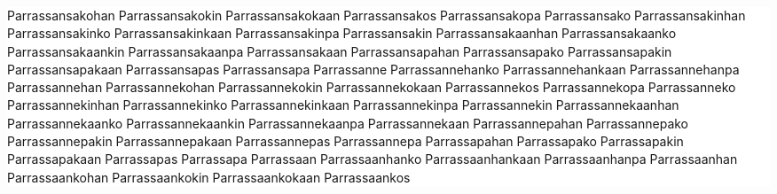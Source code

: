 Parrassansakohan
Parrassansakokin
Parrassansakokaan
Parrassansakos
Parrassansakopa
Parrassansako
Parrassansakinhan
Parrassansakinko
Parrassansakinkaan
Parrassansakinpa
Parrassansakin
Parrassansakaanhan
Parrassansakaanko
Parrassansakaankin
Parrassansakaanpa
Parrassansakaan
Parrassansapahan
Parrassansapako
Parrassansapakin
Parrassansapakaan
Parrassansapas
Parrassansapa
Parrassanne
Parrassannehanko
Parrassannehankaan
Parrassannehanpa
Parrassannehan
Parrassannekohan
Parrassannekokin
Parrassannekokaan
Parrassannekos
Parrassannekopa
Parrassanneko
Parrassannekinhan
Parrassannekinko
Parrassannekinkaan
Parrassannekinpa
Parrassannekin
Parrassannekaanhan
Parrassannekaanko
Parrassannekaankin
Parrassannekaanpa
Parrassannekaan
Parrassannepahan
Parrassannepako
Parrassannepakin
Parrassannepakaan
Parrassannepas
Parrassannepa
Parrassapahan
Parrassapako
Parrassapakin
Parrassapakaan
Parrassapas
Parrassapa
Parrassaan
Parrassaanhanko
Parrassaanhankaan
Parrassaanhanpa
Parrassaanhan
Parrassaankohan
Parrassaankokin
Parrassaankokaan
Parrassaankos